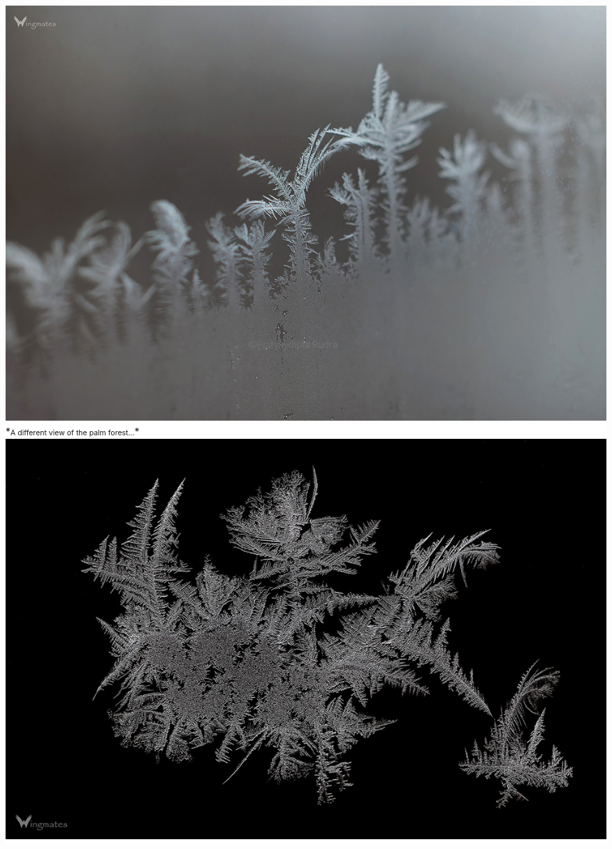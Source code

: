 
<img src="/assets/img/Blogs/10_OK_diary_Jan24/24.jpg" class="center" width="100%"/>
*<span style="font-size: 0.75em;">A different view of the palm forest...</span>*


<img src="/assets/img/Blogs/10_OK_diary_Jan24/25.jpg" class="center" width="100%"/>